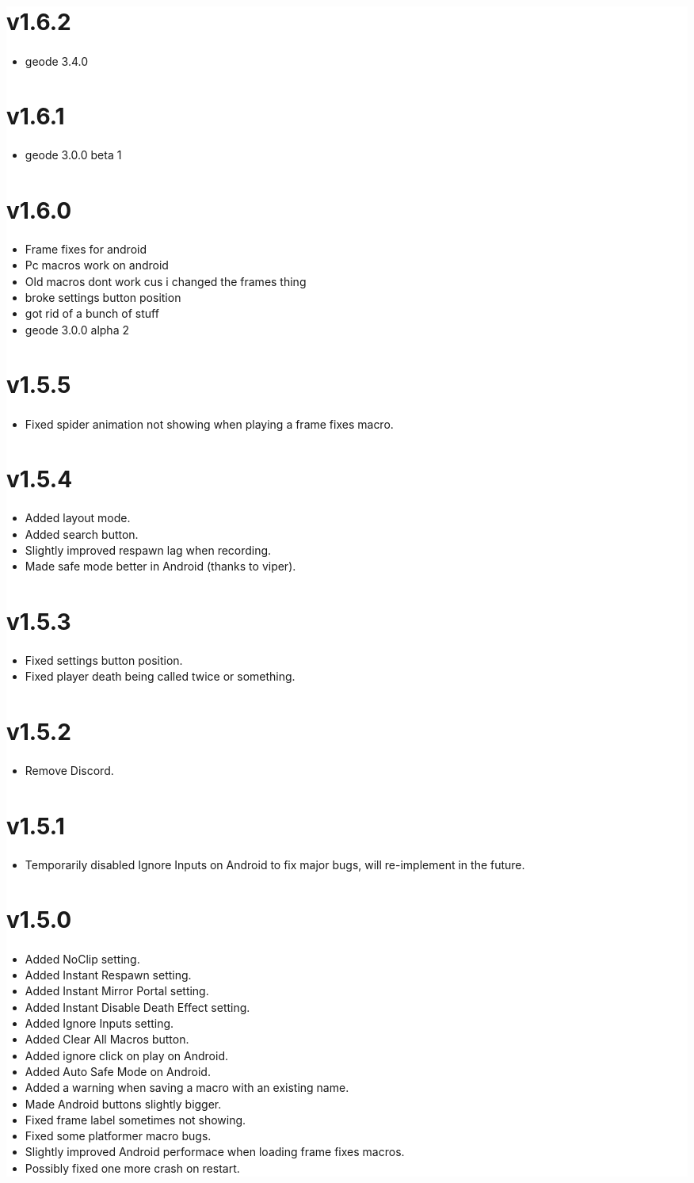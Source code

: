 # v1.6.2

* geode 3.4.0

# v1.6.1

* geode 3.0.0 beta 1

# v1.6.0

* Frame fixes for android
* Pc macros work on android
* Old macros dont work cus i changed the frames thing
* broke settings button position
* got rid of a bunch of stuff
* geode 3.0.0 alpha 2

# v1.5.5

* Fixed spider animation not showing when playing a frame fixes macro.

# v1.5.4

* Added layout mode.
* Added search button.
* Slightly improved respawn lag when recording.
* Made safe mode better in Android (thanks to viper).

# v1.5.3

* Fixed settings button position.
* Fixed player death being called twice or something.

# v1.5.2

* Remove Discord.

# v1.5.1

 * Temporarily disabled Ignore Inputs on Android to fix major bugs, will re-implement in the future.

# v1.5.0

 * Added NoClip setting.
 * Added Instant Respawn setting.
 * Added Instant Mirror Portal setting.
 * Added Instant Disable Death Effect setting.
 * Added Ignore Inputs setting.
 * Added Clear All Macros button.
 * Added ignore click on play on Android.
 * Added Auto Safe Mode on Android.
 * Added a warning when saving a macro with an existing name.
 * Made Android buttons slightly bigger.
 * Fixed frame label sometimes not showing.
 * Fixed some platformer macro bugs.
 * Slightly improved Android performace when loading frame fixes macros.
 * Possibly fixed one more crash on restart.